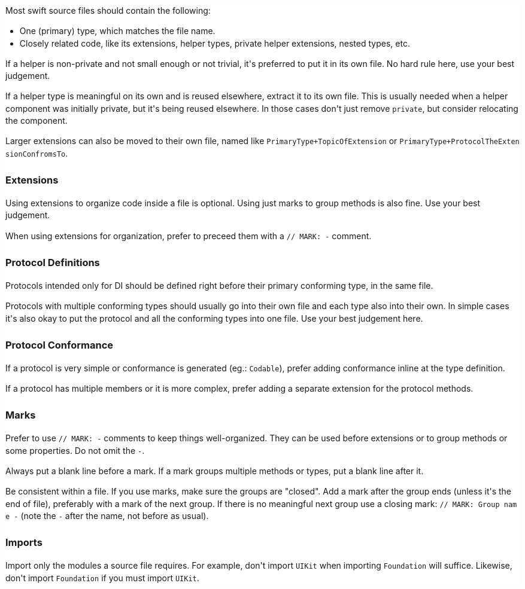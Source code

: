 Most swift source files should contain the following:
- One (primary) type, which matches the file name.
- Closely related code, like its extensions, helper types, private helper extensions, nested types, etc.

If a helper is non-private and not small enough or not trivial, it's preferred to put it in its own file. No hard rule here, use your best judgement.

If a helper type is meaningful on its own and is reused elsewhere, extract it to its own file. This is usually needed when a helper component was initially private, but it's being reused elsewhere. In those cases don't just remove `private`, but consider relocating the component.

Larger extensions can also be moved to their own file, named like `PrimaryType+TopicOfExtension` or `PrimaryType+ProtocolTheExtensionConfromsTo`.

### Extensions

Using extensions to organize code inside a file is optional. Using just marks to group methods is also fine. Use your best judgement.

When using extensions for organization, prefer to preceed them with a `// MARK: -` comment.

### Protocol Definitions

Protocols intended only for DI should be defined right before their primary conforming type, in the same file.

Protocols with multiple conforming types should usually go into their own file and each type also into their own. In simple cases it's also okay to put the protocol and all the conforming types into one file. Use your best judgement here.

### Protocol Conformance

If a protocol is very simple or conformance is generated (eg.: `Codable`), prefer adding conformance inline at the type definition.

If a protocol has multiple members or it is more complex, prefer adding a separate extension for the protocol methods.

### Marks

Prefer to use `// MARK: -` comments to keep things well-organized. They can be used before extensions or to group methods or some properties. Do not omit the `-`.

Always put a blank line before a mark. If a mark groups multiple methods or types, put a blank line after it.

Be consistent within a file. If you use marks, make sure the groups are "closed". Add a mark after the group ends (unless it's the end of file), preferably with a mark of the next group. If there is no meaningful next group use a closing mark: `// MARK: Group name -` (note the `-` after the name, not before as usual).

### Imports

Import only the modules a source file requires. For example, don't import `UIKit` when importing `Foundation` will suffice. Likewise, don't import `Foundation` if you must import `UIKit`.
